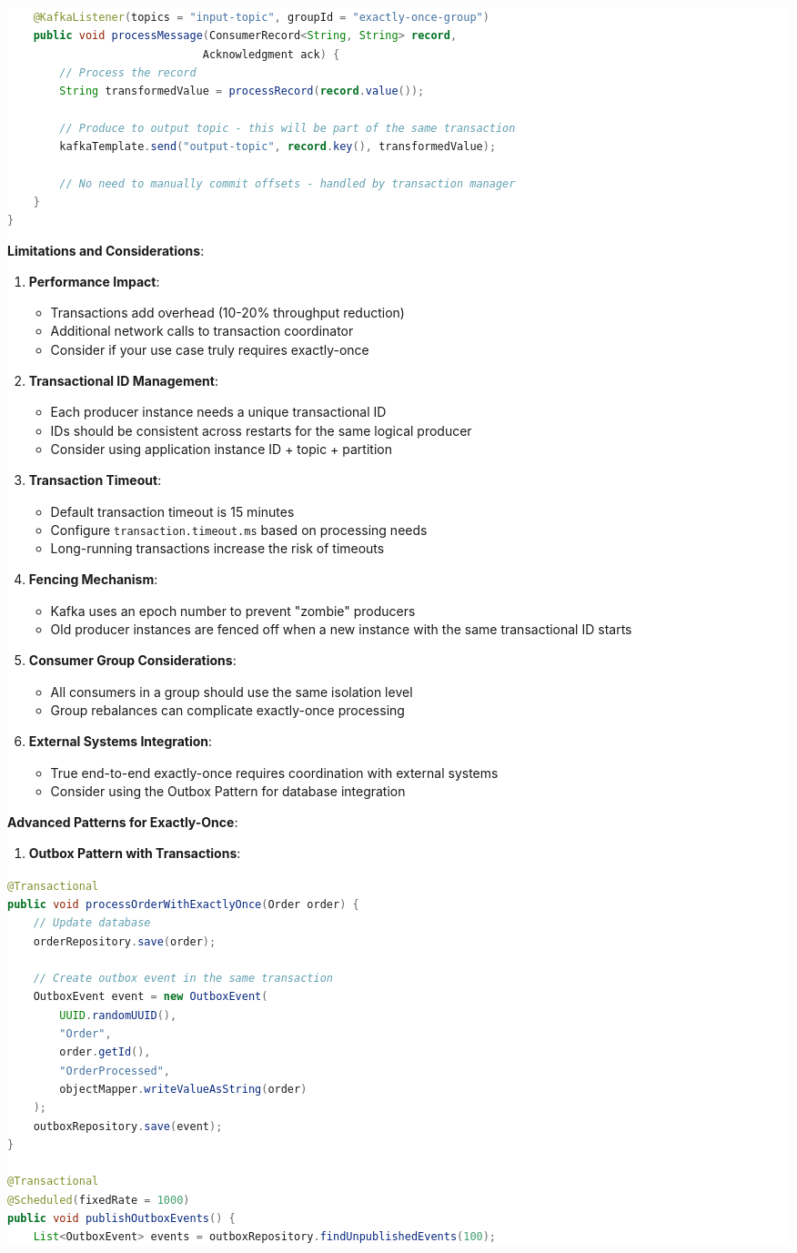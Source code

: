 ```java
    @KafkaListener(topics = "input-topic", groupId = "exactly-once-group")
    public void processMessage(ConsumerRecord<String, String> record, 
                              Acknowledgment ack) {
        // Process the record
        String transformedValue = processRecord(record.value());
        
        // Produce to output topic - this will be part of the same transaction
        kafkaTemplate.send("output-topic", record.key(), transformedValue);
        
        // No need to manually commit offsets - handled by transaction manager
    }
}
```

**Limitations and Considerations**:

1. **Performance Impact**:
   - Transactions add overhead (10-20% throughput reduction)
   - Additional network calls to transaction coordinator
   - Consider if your use case truly requires exactly-once

2. **Transactional ID Management**:
   - Each producer instance needs a unique transactional ID
   - IDs should be consistent across restarts for the same logical producer
   - Consider using application instance ID + topic + partition

3. **Transaction Timeout**:
   - Default transaction timeout is 15 minutes
   - Configure `transaction.timeout.ms` based on processing needs
   - Long-running transactions increase the risk of timeouts

4. **Fencing Mechanism**:
   - Kafka uses an epoch number to prevent "zombie" producers
   - Old producer instances are fenced off when a new instance with the same transactional ID starts

5. **Consumer Group Considerations**:
   - All consumers in a group should use the same isolation level
   - Group rebalances can complicate exactly-once processing

6. **External Systems Integration**:
   - True end-to-end exactly-once requires coordination with external systems
   - Consider using the Outbox Pattern for database integration

**Advanced Patterns for Exactly-Once**:

1. **Outbox Pattern with Transactions**:
```java
@Transactional
public void processOrderWithExactlyOnce(Order order) {
    // Update database
    orderRepository.save(order);
    
    // Create outbox event in the same transaction
    OutboxEvent event = new OutboxEvent(
        UUID.randomUUID(),
        "Order",
        order.getId(),
        "OrderProcessed",
        objectMapper.writeValueAsString(order)
    );
    outboxRepository.save(event);
}

@Transactional
@Scheduled(fixedRate = 1000)
public void publishOutboxEvents() {
    List<OutboxEvent> events = outboxRepository.findUnpublishedEvents(100);
```